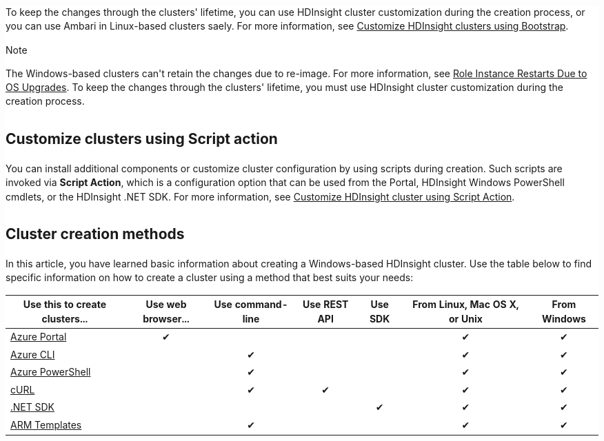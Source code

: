 To keep the changes through the clusters' lifetime, you can use HDInsight cluster customization during the creation process, or you can use Ambari in Linux-based clusters saely. For more information, see [Customize HDInsight clusters using Bootstrap](hdinsight-hadoop-customize-cluster-bootstrap.md).

> [!NOTE]
> The Windows-based clusters can't retain the changes due to re-image. For more information, 
> see [Role Instance Restarts Due to OS Upgrades](http://blogs.msdn.com/b/kwill/archive/2012/09/19/role-instance-restarts-due-to-os-upgrades.aspx).  To keep the changes through the clusters' lifetime, you must use HDInsight cluster customization during the creation process.
> 
> 

## Customize clusters using Script action
You can install additional components or customize cluster configuration by using scripts during creation. Such scripts are invoked via **Script Action**, which is a configuration option that can be used from the Portal, HDInsight Windows PowerShell cmdlets, or the HDInsight .NET SDK. For more information, see [Customize HDInsight cluster using Script Action](hdinsight-hadoop-customize-cluster.md).

## Cluster creation methods
In this article, you have learned basic information about creating a Windows-based HDInsight cluster. Use the table below to find specific information on how to create a cluster using a method that best suits your needs:

| Use this to create clusters... | Use web browser... | Use command-line | Use REST API | Use SDK | From Linux, Mac OS X, or Unix | From Windows |
| --- |:---:|:---:|:---:|:---:|:---:|:---:|
| [Azure Portal](hdinsight-hadoop-create-windows-clusters-portal.md) |✔ |&nbsp; |&nbsp; |&nbsp; |✔ |✔ |
| [Azure CLI](hdinsight-hadoop-create-windows-clusters-cli.md) |&nbsp; |✔ |&nbsp; |&nbsp; |✔ |✔ |
| [Azure PowerShell](hdinsight-hadoop-create-windows-clusters-powershell.md) |&nbsp; |✔ |&nbsp; |&nbsp; |✔ |✔ |
| [cURL](hdinsight-hadoop-create-linux-clusters-curl-rest.md) |&nbsp; |✔ |✔ |&nbsp; |✔ |✔ |
| [.NET SDK](hdinsight-hadoop-create-windows-clusters-dotnet-sdk.md) |&nbsp; |&nbsp; |&nbsp; |✔ |✔ |✔ |
| [ARM Templates](hdinsight-hadoop-create-windows-clusters-arm-templates.md) |&nbsp; |✔ |&nbsp; |&nbsp; |✔ |✔ |

